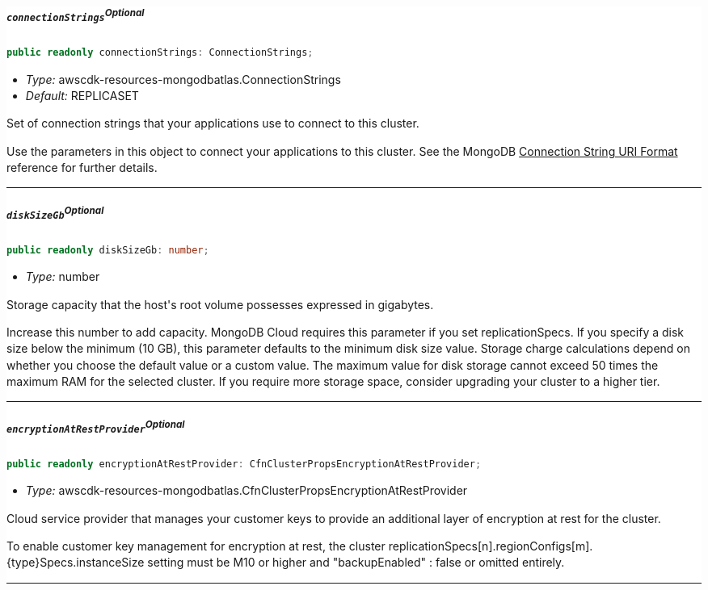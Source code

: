 ##### `connectionStrings`<sup>Optional</sup> <a name="connectionStrings" id="mongodb-atlas.ClusterOptions.property.connectionStrings"></a>

```typescript
public readonly connectionStrings: ConnectionStrings;
```

- *Type:* awscdk-resources-mongodbatlas.ConnectionStrings
- *Default:* REPLICASET

Set of connection strings that your applications use to connect to this cluster.

Use the parameters
in this object to connect your applications to this cluster.
See the MongoDB [Connection String URI Format](https://docs.mongodb.com/manual/reference/connection-string/) reference for further details.

---

##### `diskSizeGb`<sup>Optional</sup> <a name="diskSizeGb" id="mongodb-atlas.ClusterOptions.property.diskSizeGb"></a>

```typescript
public readonly diskSizeGb: number;
```

- *Type:* number

Storage capacity that the host's root volume possesses expressed in gigabytes.

Increase this number to add capacity.
MongoDB Cloud requires this parameter if you set replicationSpecs. If you specify a disk size below the minimum (10 GB),
this parameter defaults to the minimum disk size value. Storage charge calculations depend on whether you choose the
default value or a custom value. The maximum value for disk storage cannot exceed 50 times the maximum RAM for the selected cluster.
If you require more storage space, consider upgrading your cluster to a higher tier.

---

##### `encryptionAtRestProvider`<sup>Optional</sup> <a name="encryptionAtRestProvider" id="mongodb-atlas.ClusterOptions.property.encryptionAtRestProvider"></a>

```typescript
public readonly encryptionAtRestProvider: CfnClusterPropsEncryptionAtRestProvider;
```

- *Type:* awscdk-resources-mongodbatlas.CfnClusterPropsEncryptionAtRestProvider

Cloud service provider that manages your customer keys to provide an additional layer of encryption at rest for the cluster.

To enable customer key management for encryption at rest, the cluster replicationSpecs[n].regionConfigs[m].{type}Specs.instanceSize
setting must be M10 or higher and "backupEnabled" : false or omitted entirely.

---